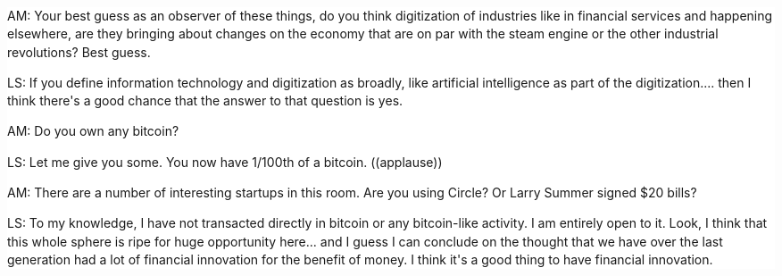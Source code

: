 AM: Your best guess as an observer of these things, do you think digitization of industries like in financial services and happening elsewhere, are they bringing about changes on the economy that are on par with the steam engine or the other industrial revolutions? Best guess.

LS: If you define information technology and digitization as broadly, like artificial intelligence as part of the digitization.... then I think there's a good chance that the answer to that question is yes.

AM: Do you own any bitcoin?

LS: Let me give you some. You now have 1/100th of a bitcoin. ((applause))

AM: There are a number of interesting startups in this room. Are you using Circle? Or Larry Summer signed $20 bills?

LS: To my knowledge, I have not transacted directly in bitcoin or any bitcoin-like activity. I am entirely open to it. Look, I think that this whole sphere is ripe for huge opportunity here... and I guess I can conclude on the thought that we have over the last generation had a lot of financial innovation for the benefit of money. I think it's a good thing to have financial innovation.

